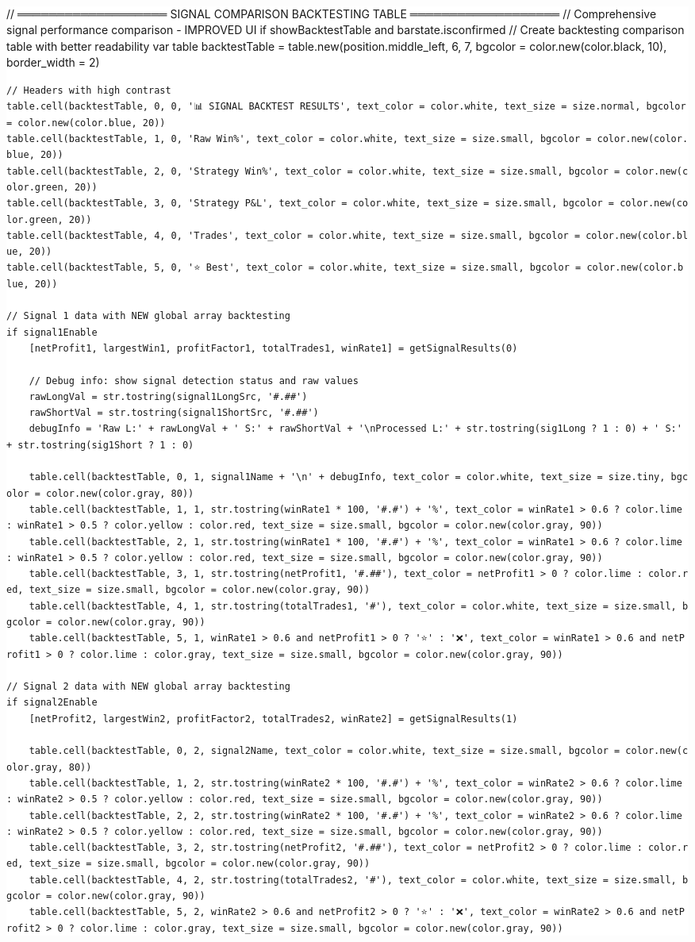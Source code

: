 // ═══════════════════ SIGNAL COMPARISON BACKTESTING TABLE ═══════════════════
// Comprehensive signal performance comparison - IMPROVED UI
if showBacktestTable and barstate.isconfirmed
    // Create backtesting comparison table with better readability
    var table backtestTable = table.new(position.middle_left, 6, 7, bgcolor = color.new(color.black, 10), border_width = 2)

    // Headers with high contrast
    table.cell(backtestTable, 0, 0, '📊 SIGNAL BACKTEST RESULTS', text_color = color.white, text_size = size.normal, bgcolor = color.new(color.blue, 20))
    table.cell(backtestTable, 1, 0, 'Raw Win%', text_color = color.white, text_size = size.small, bgcolor = color.new(color.blue, 20))
    table.cell(backtestTable, 2, 0, 'Strategy Win%', text_color = color.white, text_size = size.small, bgcolor = color.new(color.green, 20))
    table.cell(backtestTable, 3, 0, 'Strategy P&L', text_color = color.white, text_size = size.small, bgcolor = color.new(color.green, 20))
    table.cell(backtestTable, 4, 0, 'Trades', text_color = color.white, text_size = size.small, bgcolor = color.new(color.blue, 20))
    table.cell(backtestTable, 5, 0, '⭐ Best', text_color = color.white, text_size = size.small, bgcolor = color.new(color.blue, 20))

    // Signal 1 data with NEW global array backtesting
    if signal1Enable
        [netProfit1, largestWin1, profitFactor1, totalTrades1, winRate1] = getSignalResults(0)

        // Debug info: show signal detection status and raw values
        rawLongVal = str.tostring(signal1LongSrc, '#.##')
        rawShortVal = str.tostring(signal1ShortSrc, '#.##')
        debugInfo = 'Raw L:' + rawLongVal + ' S:' + rawShortVal + '\nProcessed L:' + str.tostring(sig1Long ? 1 : 0) + ' S:' + str.tostring(sig1Short ? 1 : 0)

        table.cell(backtestTable, 0, 1, signal1Name + '\n' + debugInfo, text_color = color.white, text_size = size.tiny, bgcolor = color.new(color.gray, 80))
        table.cell(backtestTable, 1, 1, str.tostring(winRate1 * 100, '#.#') + '%', text_color = winRate1 > 0.6 ? color.lime : winRate1 > 0.5 ? color.yellow : color.red, text_size = size.small, bgcolor = color.new(color.gray, 90))
        table.cell(backtestTable, 2, 1, str.tostring(winRate1 * 100, '#.#') + '%', text_color = winRate1 > 0.6 ? color.lime : winRate1 > 0.5 ? color.yellow : color.red, text_size = size.small, bgcolor = color.new(color.gray, 90))
        table.cell(backtestTable, 3, 1, str.tostring(netProfit1, '#.##'), text_color = netProfit1 > 0 ? color.lime : color.red, text_size = size.small, bgcolor = color.new(color.gray, 90))
        table.cell(backtestTable, 4, 1, str.tostring(totalTrades1, '#'), text_color = color.white, text_size = size.small, bgcolor = color.new(color.gray, 90))
        table.cell(backtestTable, 5, 1, winRate1 > 0.6 and netProfit1 > 0 ? '⭐' : '❌', text_color = winRate1 > 0.6 and netProfit1 > 0 ? color.lime : color.gray, text_size = size.small, bgcolor = color.new(color.gray, 90))

    // Signal 2 data with NEW global array backtesting
    if signal2Enable
        [netProfit2, largestWin2, profitFactor2, totalTrades2, winRate2] = getSignalResults(1)

        table.cell(backtestTable, 0, 2, signal2Name, text_color = color.white, text_size = size.small, bgcolor = color.new(color.gray, 80))
        table.cell(backtestTable, 1, 2, str.tostring(winRate2 * 100, '#.#') + '%', text_color = winRate2 > 0.6 ? color.lime : winRate2 > 0.5 ? color.yellow : color.red, text_size = size.small, bgcolor = color.new(color.gray, 90))
        table.cell(backtestTable, 2, 2, str.tostring(winRate2 * 100, '#.#') + '%', text_color = winRate2 > 0.6 ? color.lime : winRate2 > 0.5 ? color.yellow : color.red, text_size = size.small, bgcolor = color.new(color.gray, 90))
        table.cell(backtestTable, 3, 2, str.tostring(netProfit2, '#.##'), text_color = netProfit2 > 0 ? color.lime : color.red, text_size = size.small, bgcolor = color.new(color.gray, 90))
        table.cell(backtestTable, 4, 2, str.tostring(totalTrades2, '#'), text_color = color.white, text_size = size.small, bgcolor = color.new(color.gray, 90))
        table.cell(backtestTable, 5, 2, winRate2 > 0.6 and netProfit2 > 0 ? '⭐' : '❌', text_color = winRate2 > 0.6 and netProfit2 > 0 ? color.lime : color.gray, text_size = size.small, bgcolor = color.new(color.gray, 90))
